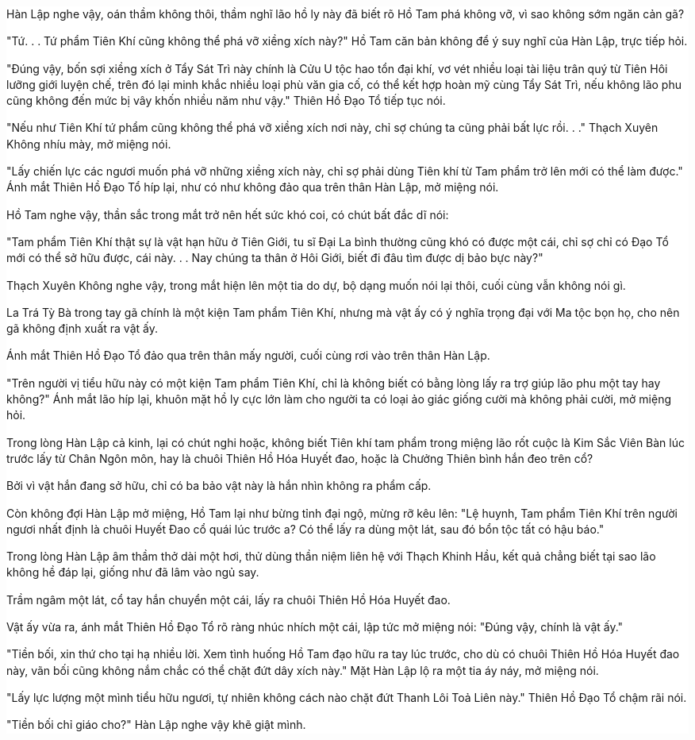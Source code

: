 Hàn Lập nghe vậy, oán thầm không thôi, thầm nghĩ lão hồ ly này đã biết rõ Hồ Tam phá không vỡ, vì sao không sớm ngăn cản gã?

"Tứ. . . Tứ phẩm Tiên Khí cũng không thể phá vỡ xiềng xích này?" Hồ Tam căn bản không để ý suy nghĩ của Hàn Lập, trực tiếp hỏi.

"Đúng vậy, bốn sợi xiềng xích ở Tẩy Sát Trì này chính là Cửu U tộc hao tổn đại khí, vơ vét nhiều loại tài liệu trân quý từ Tiên Hôi lưỡng giới luyện chế, trên đó lại minh khắc nhiều loại phù văn gia cố, có thể kết hợp hoàn mỹ cùng Tẩy Sát Trì, nếu không lão phu cũng không đến mức bị vây khốn nhiều năm như vậy." Thiên Hồ Đạo Tổ tiếp tục nói.

"Nếu như Tiên Khí tứ phẩm cũng không thể phá vỡ xiềng xích nơi này, chỉ sợ chúng ta cũng phải bất lực rồi. . ." Thạch Xuyên Không nhíu mày, mở miệng nói.

"Lấy chiến lực các ngươi muốn phá vỡ những xiềng xích này, chỉ sợ phải dùng Tiên khí từ Tam phẩm trở lên mới có thể làm được." Ánh mắt Thiên Hồ Đạo Tổ híp lại, như có như không đảo qua trên thân Hàn Lập, mở miệng nói.

Hồ Tam nghe vậy, thần sắc trong mắt trở nên hết sức khó coi, có chút bất đắc dĩ nói:

"Tam phẩm Tiên Khí thật sự là vật hạn hữu ở Tiên Giới, tu sĩ Đại La bình thường cũng khó có được một cái, chỉ sợ chỉ có Đạo Tổ mới có thể sở hữu được, cái này. . . Nay chúng ta thân ở Hôi Giới, biết đi đâu tìm được dị bảo bực này?"

Thạch Xuyên Không nghe vậy, trong mắt hiện lên một tia do dự, bộ dạng muốn nói lại thôi, cuối cùng vẫn không nói gì.

La Trá Tỳ Bà trong tay gã chính là một kiện Tam phẩm Tiên Khí, nhưng mà vật ấy có ý nghĩa trọng đại với Ma tộc bọn họ, cho nên gã không định xuất ra vật ấy.

Ánh mắt Thiên Hồ Đạo Tổ đảo qua trên thân mấy người, cuối cùng rơi vào trên thân Hàn Lập.

"Trên người vị tiểu hữu này có một kiện Tam phẩm Tiên Khí, chỉ là không biết có bằng lòng lấy ra trợ giúp lão phu một tay hay không?" Ánh mắt lão híp lại, khuôn mặt hồ ly cực lớn làm cho người ta có loại ảo giác giống cười mà không phải cười, mở miệng hỏi.

Trong lòng Hàn Lập cả kinh, lại có chút nghi hoặc, không biết Tiên khí tam phẩm trong miệng lão rốt cuộc là Kim Sắc Viên Bàn lúc trước lấy từ Chân Ngôn môn, hay là chuôi Thiên Hồ Hóa Huyết đao, hoặc là Chưởng Thiên bình hắn đeo trên cổ?

Bởi vì vật hắn đang sở hữu, chỉ có ba bảo vật này là hắn nhìn không ra phẩm cấp.

Còn không đợi Hàn Lập mở miệng, Hồ Tam lại như bừng tỉnh đại ngộ, mừng rỡ kêu lên: "Lệ huynh, Tam phẩm Tiên Khí trên người ngươi nhất định là chuôi Huyết Đao cổ quái lúc trước a? Có thể lấy ra dùng một lát, sau đó bổn tộc tất có hậu báo."

Trong lòng Hàn Lập âm thầm thở dài một hơi, thử dùng thần niệm liên hệ với Thạch Khinh Hầu, kết quả chẳng biết tại sao lão không hề đáp lại, giống như đã lâm vào ngủ say.

Trầm ngâm một lát, cổ tay hắn chuyển một cái, lấy ra chuôi Thiên Hồ Hóa Huyết đao.

Vật ấy vừa ra, ánh mắt Thiên Hồ Đạo Tổ rõ ràng nhúc nhích một cái, lập tức mở miệng nói: "Đúng vậy, chính là vật ấy."

"Tiền bối, xin thứ cho tại hạ nhiều lời. Xem tình huống Hồ Tam đạo hữu ra tay lúc trước, cho dù có chuôi Thiên Hồ Hóa Huyết đao này, vãn bối cũng không nắm chắc có thể chặt đứt dây xích này." Mặt Hàn Lập lộ ra một tia áy náy, mở miệng nói.

"Lấy lực lượng một mình tiểu hữu ngươi, tự nhiên không cách nào chặt đứt Thanh Lôi Toả Liên này." Thiên Hồ Đạo Tổ chậm rãi nói.

"Tiền bối chỉ giáo cho?" Hàn Lập nghe vậy khẽ giật mình.
